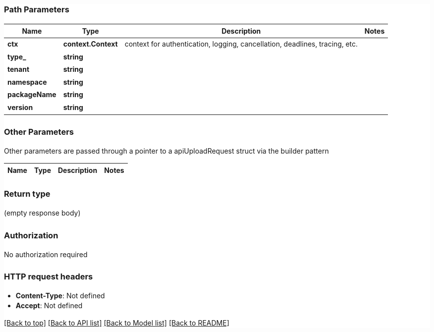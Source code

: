 ### Path Parameters


Name | Type | Description  | Notes
------------- | ------------- | ------------- | -------------
**ctx** | **context.Context** | context for authentication, logging, cancellation, deadlines, tracing, etc.
**type_** | **string** |  | 
**tenant** | **string** |  | 
**namespace** | **string** |  | 
**packageName** | **string** |  | 
**version** | **string** |  | 

### Other Parameters

Other parameters are passed through a pointer to a apiUploadRequest struct via the builder pattern


Name | Type | Description  | Notes
------------- | ------------- | ------------- | -------------






### Return type

 (empty response body)

### Authorization

No authorization required

### HTTP request headers

- **Content-Type**: Not defined
- **Accept**: Not defined

[[Back to top]](#) [[Back to API list]](../README.md#documentation-for-api-endpoints)
[[Back to Model list]](../README.md#documentation-for-models)
[[Back to README]](../README.md)

